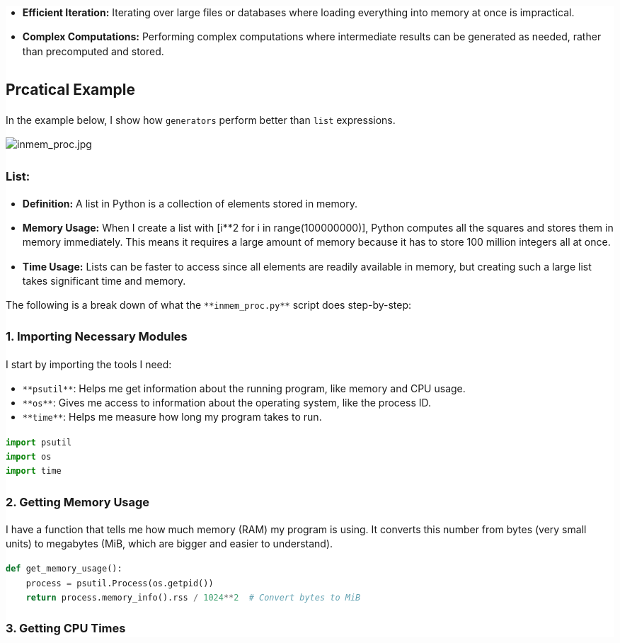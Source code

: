 - **Efficient Iteration:** Iterating over large files or databases where loading everything into memory at once is impractical.

- **Complex Computations:** Performing complex computations where intermediate results can be generated as needed, rather than precomputed and stored.

## **Prcatical Example**

In the example below, I show how `generators` perform better than `list` expressions.

![inmem_proc.jpg](../images/inmem_proc.JPG)


### **List:**

- **Definition:** A list in Python is a collection of elements stored in memory.

- **Memory Usage:** When I create a list with [i**2 for i in range(100000000)], Python computes all the squares and stores them in memory immediately. This means it requires a large amount of memory because it has to store 100 million integers all at once.

- **Time Usage:** Lists can be faster to access since all elements are readily available in memory, but creating such a large list takes significant time and memory.


The following is a break down of what the `**inmem_proc.py**` script does step-by-step:

### 1. Importing Necessary Modules

I start by importing the tools I need:

- `**psutil**`: Helps me get information about the running program, like memory and CPU usage.
- `**os**`: Gives me access to information about the operating system, like the process ID.
- `**time**`: Helps me measure how long my program takes to run.

```python
import psutil
import os
import time

```

### 2. Getting Memory Usage

I have a function that tells me how much memory (RAM) my program is using. It converts this number from bytes (very small units) to megabytes (MiB, which are bigger and easier to understand).

```python
def get_memory_usage():
    process = psutil.Process(os.getpid())
    return process.memory_info().rss / 1024**2  # Convert bytes to MiB

```

### 3. Getting CPU Times
